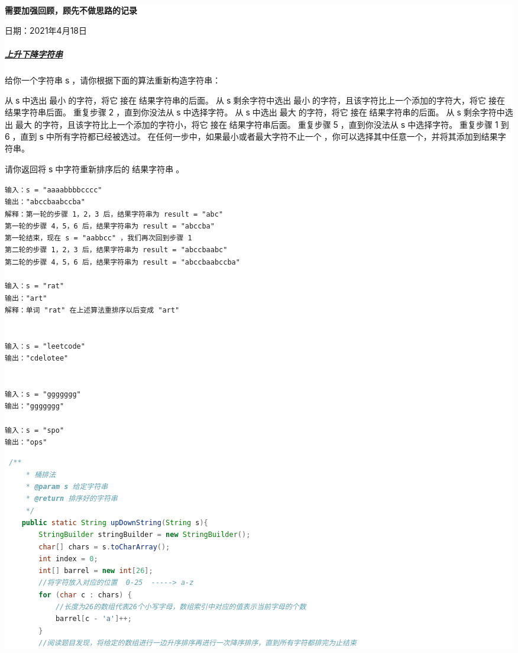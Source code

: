 

**需要加强回顾，顾先不做思路的记录**



日期：2021年4月18日

##### [上升下降字符串](https://leetcode-cn.com/problems/increasing-decreasing-string/)

给你一个字符串 s ，请你根据下面的算法重新构造字符串：

从 s 中选出 最小 的字符，将它 接在 结果字符串的后面。
从 s 剩余字符中选出 最小 的字符，且该字符比上一个添加的字符大，将它 接在 结果字符串后面。
重复步骤 2 ，直到你没法从 s 中选择字符。
从 s 中选出 最大 的字符，将它 接在 结果字符串的后面。
从 s 剩余字符中选出 最大 的字符，且该字符比上一个添加的字符小，将它 接在 结果字符串后面。
重复步骤 5 ，直到你没法从 s 中选择字符。
重复步骤 1 到 6 ，直到 s 中所有字符都已经被选过。
在任何一步中，如果最小或者最大字符不止一个 ，你可以选择其中任意一个，并将其添加到结果字符串。

请你返回将 s 中字符重新排序后的 结果字符串 。

```
输入：s = "aaaabbbbcccc"
输出："abccbaabccba"
解释：第一轮的步骤 1，2，3 后，结果字符串为 result = "abc"
第一轮的步骤 4，5，6 后，结果字符串为 result = "abccba"
第一轮结束，现在 s = "aabbcc" ，我们再次回到步骤 1
第二轮的步骤 1，2，3 后，结果字符串为 result = "abccbaabc"
第二轮的步骤 4，5，6 后，结果字符串为 result = "abccbaabccba"

输入：s = "rat"
输出："art"
解释：单词 "rat" 在上述算法重排序以后变成 "art"


输入：s = "leetcode"
输出："cdelotee"


输入：s = "ggggggg"
输出："ggggggg"

输入：s = "spo"
输出："ops"

```



```java
 /**
     * 桶排法
     * @param s 给定字符串
     * @return 排序好的字符串
     */
    public static String upDownString(String s){
        StringBuilder stringBuilder = new StringBuilder();
        char[] chars = s.toCharArray();
        int index = 0;
        int[] barrel = new int[26];
        //将字符放入对应的位置  0-25  -----> a-z
        for (char c : chars) {
            //长度为26的数组代表26个小写字母，数组索引中对应的值表示当前字母的个数
            barrel[c - 'a']++;
        }
        //阅读题目发现，将给定的数组进行一边升序排序再进行一次降序排序，直到所有字符都排完为止结束

```